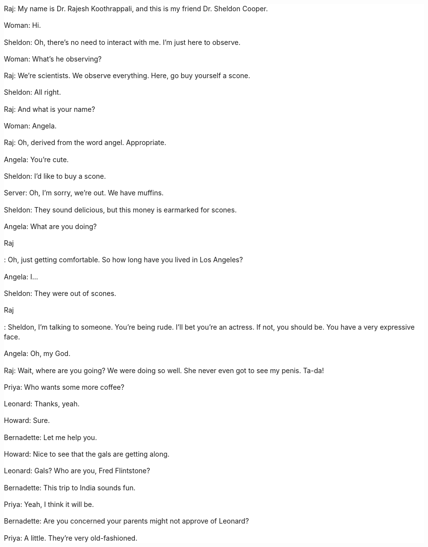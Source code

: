 Raj: My name is Dr. Rajesh Koothrappali, and this is my friend Dr. Sheldon Cooper.

Woman: Hi.

Sheldon: Oh, there’s no need to interact with me. I’m just here to observe.

Woman: What’s he observing?

Raj: We’re scientists. We observe everything. Here, go buy yourself a scone.

Sheldon: All right.

Raj: And what is your name?

Woman: Angela.

Raj: Oh, derived from the word angel. Appropriate.

Angela: You’re cute.

Sheldon: I’d like to buy a scone.

Server: Oh, I’m sorry, we’re out. We have muffins.

Sheldon: They sound delicious, but this money is earmarked for scones.

Angela: What are you doing?

Raj 

: Oh, just getting comfortable. So how long have you lived in Los Angeles?

Angela: I…

Sheldon: They were out of scones.

Raj 

: Sheldon, I’m talking to someone. You’re being rude. I’ll bet you’re an actress. If not, you should be. You have a very expressive face.

Angela: Oh, my God.

Raj: Wait, where are you going? We were doing so well. She never even got to see my penis. Ta-da!

Priya: Who wants some more coffee?

Leonard: Thanks, yeah.

Howard: Sure.

Bernadette: Let me help you.

Howard: Nice to see that the gals are getting along.

Leonard: Gals? Who are you, Fred Flintstone?

Bernadette: This trip to India sounds fun.

Priya: Yeah, I think it will be.

Bernadette: Are you concerned your parents might not approve of Leonard?

Priya: A little. They’re very old-fashioned.
